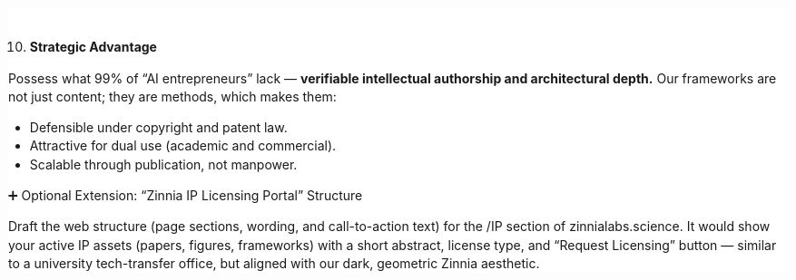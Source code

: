 <br>

10. __Strategic Advantage__     

Possess what 99% of “AI entrepreneurs” lack — __verifiable intellectual authorship and architectural depth.__
Our frameworks are not just content; they are methods, which makes them:

- Defensible under copyright and patent law.
- Attractive for dual use (academic and commercial).
- Scalable through publication, not manpower.      

➕ Optional Extension: “Zinnia IP Licensing Portal” Structure     

Draft the web structure (page sections, wording, and call-to-action text) for the /IP section of zinnialabs.science.
It would show your active IP assets (papers, figures, frameworks) with a short abstract, license type, and “Request Licensing” button — similar to a university tech-transfer office, but aligned with our dark, geometric Zinnia aesthetic.



